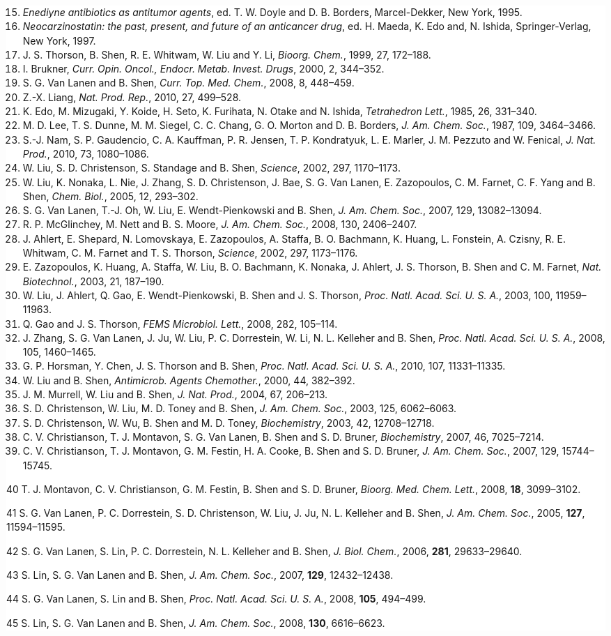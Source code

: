 15. *Enediyne antibiotics as antitumor agents*, ed. T. W. Doyle and D. B. Borders, Marcel-Dekker, New York, 1995.
16. *Neocarzinostatin: the past, present, and future of an anticancer drug*, ed. H. Maeda, K. Edo and, N. Ishida, Springer-Verlag, New York, 1997.
17. J. S. Thorson, B. Shen, R. E. Whitwam, W. Liu and Y. Li, *Bioorg. Chem.*, 1999, 27, 172–188.
18. I. Brukner, *Curr. Opin. Oncol., Endocr. Metab. Invest. Drugs*, 2000, 2, 344–352.
19. S. G. Van Lanen and B. Shen, *Curr. Top. Med. Chem.*, 2008, 8, 448–459.
20. Z.-X. Liang, *Nat. Prod. Rep.*, 2010, 27, 499–528.
21. K. Edo, M. Mizugaki, Y. Koide, H. Seto, K. Furihata, N. Otake and N. Ishida, *Tetrahedron Lett.*, 1985, 26, 331–340.
22. M. D. Lee, T. S. Dunne, M. M. Siegel, C. C. Chang, G. O. Morton and D. B. Borders, *J. Am. Chem. Soc.*, 1987, 109, 3464–3466.
23. S.-J. Nam, S. P. Gaudencio, C. A. Kauffman, P. R. Jensen, T. P. Kondratyuk, L. E. Marler, J. M. Pezzuto and W. Fenical, *J. Nat. Prod.*, 2010, 73, 1080–1086.
24. W. Liu, S. D. Christenson, S. Standage and B. Shen, *Science*, 2002, 297, 1170–1173.
25. W. Liu, K. Nonaka, L. Nie, J. Zhang, S. D. Christenson, J. Bae, S. G. Van Lanen, E. Zazopoulos, C. M. Farnet, C. F. Yang and B. Shen, *Chem. Biol.*, 2005, 12, 293–302.
26. S. G. Van Lanen, T.-J. Oh, W. Liu, E. Wendt-Pienkowski and B. Shen, *J. Am. Chem. Soc.*, 2007, 129, 13082–13094.
27. R. P. McGlinchey, M. Nett and B. S. Moore, *J. Am. Chem. Soc.*, 2008, 130, 2406–2407.
28. J. Ahlert, E. Shepard, N. Lomovskaya, E. Zazopoulos, A. Staffa, B. O. Bachmann, K. Huang, L. Fonstein, A. Czisny, R. E. Whitwam, C. M. Farnet and T. S. Thorson, *Science*, 2002, 297, 1173–1176.
29. E. Zazopoulos, K. Huang, A. Staffa, W. Liu, B. O. Bachmann, K. Nonaka, J. Ahlert, J. S. Thorson, B. Shen and C. M. Farnet, *Nat. Biotechnol.*, 2003, 21, 187–190.
30. W. Liu, J. Ahlert, Q. Gao, E. Wendt-Pienkowski, B. Shen and J. S. Thorson, *Proc. Natl. Acad. Sci. U. S. A.*, 2003, 100, 11959–11963.
31. Q. Gao and J. S. Thorson, *FEMS Microbiol. Lett.*, 2008, 282, 105–114.
32. J. Zhang, S. G. Van Lanen, J. Ju, W. Liu, P. C. Dorrestein, W. Li, N. L. Kelleher and B. Shen, *Proc. Natl. Acad. Sci. U. S. A.*, 2008, 105, 1460–1465.
33. G. P. Horsman, Y. Chen, J. S. Thorson and B. Shen, *Proc. Natl. Acad. Sci. U. S. A.*, 2010, 107, 11331–11335.
34. W. Liu and B. Shen, *Antimicrob. Agents Chemother.*, 2000, 44, 382–392.
35. J. M. Murrell, W. Liu and B. Shen, *J. Nat. Prod.*, 2004, 67, 206–213.
36. S. D. Christenson, W. Liu, M. D. Toney and B. Shen, *J. Am. Chem. Soc.*, 2003, 125, 6062–6063.
37. S. D. Christenson, W. Wu, B. Shen and M. D. Toney, *Biochemistry*, 2003, 42, 12708–12718.
38. C. V. Christianson, T. J. Montavon, S. G. Van Lanen, B. Shen and S. D. Bruner, *Biochemistry*, 2007, 46, 7025–7214.
39. C. V. Christianson, T. J. Montavon, G. M. Festin, H. A. Cooke, B. Shen and S. D. Bruner, *J. Am. Chem. Soc.*, 2007, 129, 15744–15745.

40 T. J. Montavon, C. V. Christianson, G. M. Festin, B. Shen and S. D. Bruner, *Bioorg. Med. Chem. Lett.*, 2008, **18**, 3099–3102.

41 S. G. Van Lanen, P. C. Dorrestein, S. D. Christenson, W. Liu, J. Ju, N. L. Kelleher and B. Shen, *J. Am. Chem. Soc.*, 2005, **127**, 11594–11595.

42 S. G. Van Lanen, S. Lin, P. C. Dorrestein, N. L. Kelleher and B. Shen, *J. Biol. Chem.*, 2006, **281**, 29633–29640.

43 S. Lin, S. G. Van Lanen and B. Shen, *J. Am. Chem. Soc.*, 2007, **129**, 12432–12438.

44 S. G. Van Lanen, S. Lin and B. Shen, *Proc. Natl. Acad. Sci. U. S. A.*, 2008, **105**, 494–499.

45 S. Lin, S. G. Van Lanen and B. Shen, *J. Am. Chem. Soc.*, 2008, **130**, 6616–6623.
